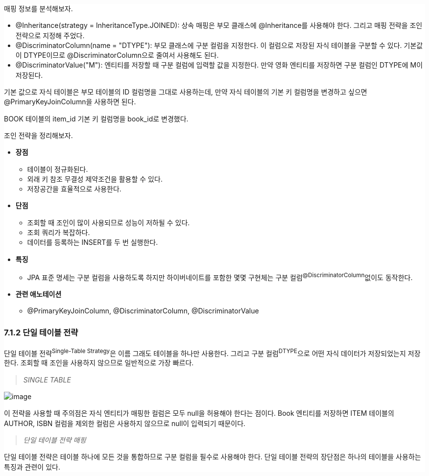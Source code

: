<script src="https://gist.github.com/3d05ad5c2159600649c4bfb5dd3f294e.js"></script>

<script src="https://gist.github.com/bc16f95894c7e6041565828c87821f37.js"></script>

매핑 정보를 분석해보자.

- @Inheritance(strategy = InheritanceType.JOINED): 상속 매핑은 부모 클래스에 @Inheritance를 사용해야 한다.
  그리고 매핑 전략을 조인 전략으로 지정해 주었다.
- @DiscriminatorColumn(name = "DTYPE"): 부모 클래스에 구분 컬럼을 지정한다. 이 컬럼으로 저장된 자식 테이블을 
  구분할 수 있다. 기본값이 DTYPE이므로 @DiscriminatorColumn으로 줄여서 사용해도 된다.
- @DiscriminatorValue("M"): 엔티티를 저장할 때 구분 컬럼에 입력할 값을 지정한다. 만약 영화 엔티티를 저장하면 구분 컬럼인 DTYPE에 M이 저장된다.



기본 값으로 자식 테이블은 부모 테이블의 ID 컬럼명을 그대로 사용하는데, 만약 자식 테이블의 기본 키 컬럼명을 변경하고 싶으면
@PrimaryKeyJoinColumn을 사용하면 된다.

<script src="https://gist.github.com/d55bff911b1cde6710ed08d443f0a9cf.js"></script>

BOOK 테이블의 item_id 기본 키 컬럼명을 book_id로 변경했다.

조인 전략을 정리해보자.

- **장점**
  - 테이블이 정규화된다.
  - 외래 키 참조 무결성 제약조건을 활용할 수 있다.
  - 저장공간을 효율적으로 사용한다.
- **단점**
  - 조회할 때 조인이 많이 사용되므로 성능이 저하될 수 있다.
  - 조회 쿼리가 복잡하다.
  - 데이터를 등록하는 INSERT를 두 번 실행한다.

- **특징**
  - JPA 표준 명세는 구분 컬럼을 사용하도록 하지만 하이버네이트를 포함한 몇몇 구현체는 구분 컬럼<sup>@DiscriminatorColumn</sup>없이도 동작한다.
- **관련 애노테이션**
  - @PrimaryKeyJoinColumn, @DiscriminatorColumn, @DiscriminatorValue



### 7.1.2 단일 테이블 전략

단일 테이블 전략<sup>Single-Table Strategy</sup>은 이름 그래도 테이블을 하나만 사용한다. 그리고 구분 컬럼<sup>DTYPE</sup>으로 어떤 자식 데이터가 저장되었는지 저장한다. 조회할 때 조인을 사용하지 않으므로 일반적으로 가장 빠르다. 

> *SINGLE TABLE*

![image](https://user-images.githubusercontent.com/43429667/77297547-cf2c5880-6d2c-11ea-9ba2-51b30498d7b7.png)

이 전략을 사용할 때 주의점은 자식 엔티티가 매핑한 컬럼은 모두 null을 허용해야 한다는 점이다.
Book 엔티티를 저장하면 ITEM 테이블의 AUTHOR, ISBN 컬럼을 제외한 컬럼은 사용하지 않으므로 null이 입력되기 때문이다.

> *단일 테이블 전략 매핑*

<script src="https://gist.github.com/ccaa73e246a7504591c188ae5c7f365a.js"></script>

<script src="https://gist.github.com/29f826813d947edd502a91f415a1fbb5.js"></script>

단일 테이블 전략은 테이블 하나에 모든 것을 통합하므로 구분 컬럼을 필수로 사용해야 한다. 단일 테이블 전략의 장단점은
하나의 테이블을 사용하는 특징과 관련이 있다.
